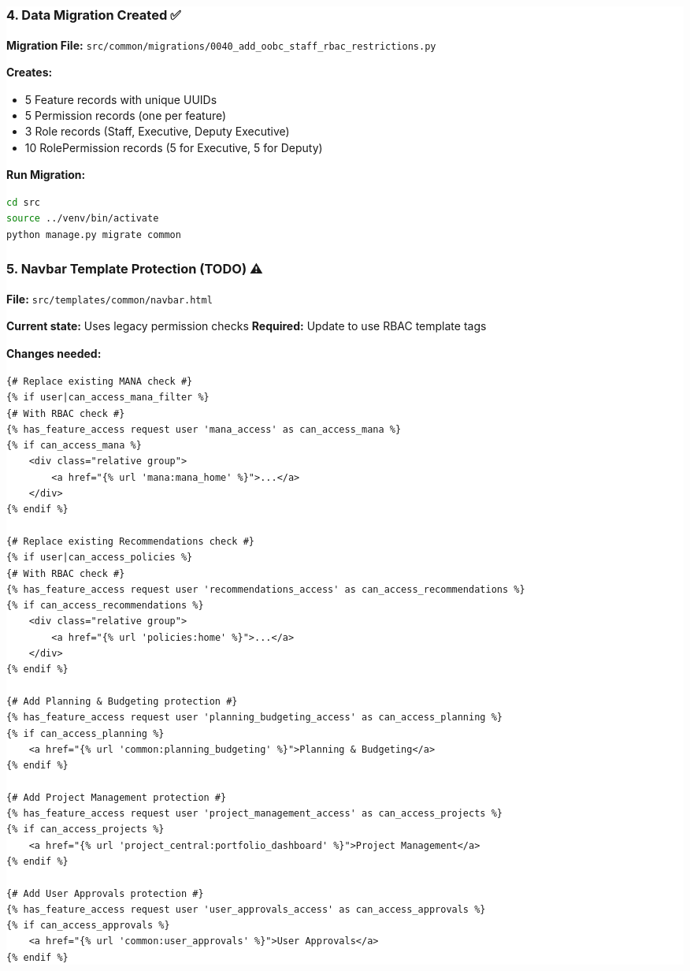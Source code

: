 ### 4. Data Migration Created ✅

**Migration File:** `src/common/migrations/0040_add_oobc_staff_rbac_restrictions.py`

**Creates:**
- 5 Feature records with unique UUIDs
- 5 Permission records (one per feature)
- 3 Role records (Staff, Executive, Deputy Executive)
- 10 RolePermission records (5 for Executive, 5 for Deputy)

**Run Migration:**
```bash
cd src
source ../venv/bin/activate
python manage.py migrate common
```

### 5. Navbar Template Protection (TODO) ⚠️

**File:** `src/templates/common/navbar.html`

**Current state:** Uses legacy permission checks
**Required:** Update to use RBAC template tags

**Changes needed:**

```django
{# Replace existing MANA check #}
{% if user|can_access_mana_filter %}
{# With RBAC check #}
{% has_feature_access request user 'mana_access' as can_access_mana %}
{% if can_access_mana %}
    <div class="relative group">
        <a href="{% url 'mana:mana_home' %}">...</a>
    </div>
{% endif %}

{# Replace existing Recommendations check #}
{% if user|can_access_policies %}
{# With RBAC check #}
{% has_feature_access request user 'recommendations_access' as can_access_recommendations %}
{% if can_access_recommendations %}
    <div class="relative group">
        <a href="{% url 'policies:home' %}">...</a>
    </div>
{% endif %}

{# Add Planning & Budgeting protection #}
{% has_feature_access request user 'planning_budgeting_access' as can_access_planning %}
{% if can_access_planning %}
    <a href="{% url 'common:planning_budgeting' %}">Planning & Budgeting</a>
{% endif %}

{# Add Project Management protection #}
{% has_feature_access request user 'project_management_access' as can_access_projects %}
{% if can_access_projects %}
    <a href="{% url 'project_central:portfolio_dashboard' %}">Project Management</a>
{% endif %}

{# Add User Approvals protection #}
{% has_feature_access request user 'user_approvals_access' as can_access_approvals %}
{% if can_access_approvals %}
    <a href="{% url 'common:user_approvals' %}">User Approvals</a>
{% endif %}
```
